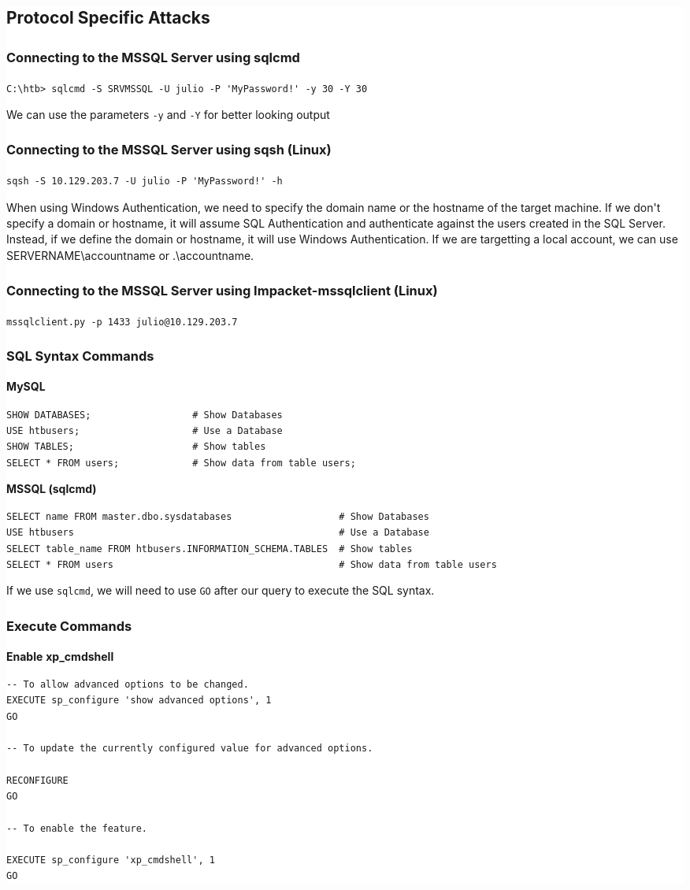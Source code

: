 ## **Protocol Specific Attacks**

### Connecting to the MSSQL Server using sqlcmd

```
C:\htb> sqlcmd -S SRVMSSQL -U julio -P 'MyPassword!' -y 30 -Y 30
```

We can use the parameters `-y` and `-Y` for better looking output

### Connecting to the MSSQL Server using sqsh (Linux)

```
sqsh -S 10.129.203.7 -U julio -P 'MyPassword!' -h
```

When using Windows Authentication, we need to specify the domain name or the hostname of the target machine. If we don't specify a domain or hostname, it will assume SQL Authentication and authenticate against the users created in the SQL Server. Instead, if we define the domain or 
hostname, it will use Windows Authentication. If we are targetting a local account, we can use SERVERNAME\\accountname or .\\accountname. 

### Connecting to the MSSQL Server using Impacket-mssqlclient (Linux)

```
mssqlclient.py -p 1433 julio@10.129.203.7 
```

### SQL Syntax Commands

**MySQL**

```
SHOW DATABASES;                  # Show Databases
USE htbusers;                    # Use a Database 
SHOW TABLES;                     # Show tables
SELECT * FROM users;             # Show data from table users;
```

**MSSQL (sqlcmd)**

```
SELECT name FROM master.dbo.sysdatabases                   # Show Databases
USE htbusers                                               # Use a Database
SELECT table_name FROM htbusers.INFORMATION_SCHEMA.TABLES  # Show tables
SELECT * FROM users                                        # Show data from table users
```

If we use `sqlcmd`, we will need to use `GO` after our query to execute the SQL syntax.

### **Execute Commands**

**Enable** **xp_cmdshell**

```
-- To allow advanced options to be changed.
EXECUTE sp_configure 'show advanced options', 1
GO

-- To update the currently configured value for advanced options.

RECONFIGURE
GO

-- To enable the feature.

EXECUTE sp_configure 'xp_cmdshell', 1
GO
```